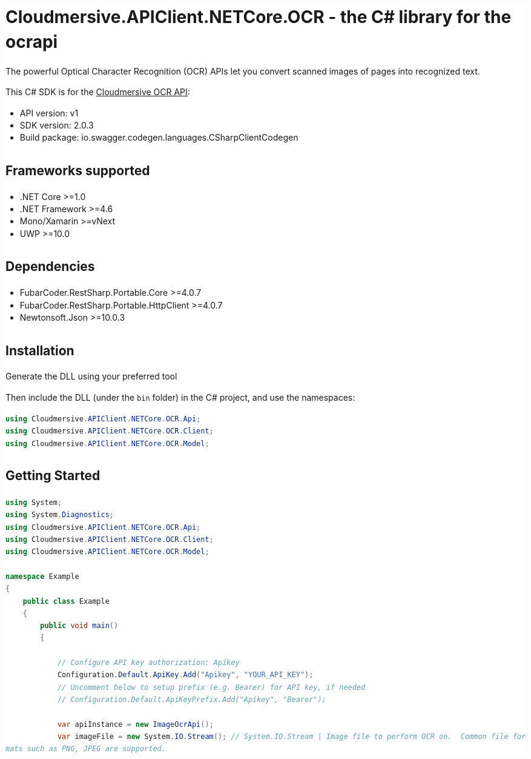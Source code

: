 # Cloudmersive.APIClient.NETCore.OCR - the C# library for the ocrapi

The powerful Optical Character Recognition (OCR) APIs let you convert scanned images of pages into recognized text.

This C# SDK is for the [Cloudmersive OCR API](https://www.cloudmersive.com/ocr-api):

- API version: v1
- SDK version: 2.0.3
- Build package: io.swagger.codegen.languages.CSharpClientCodegen

<a name="frameworks-supported"></a>
## Frameworks supported
- .NET Core >=1.0
- .NET Framework >=4.6
- Mono/Xamarin >=vNext
- UWP >=10.0

<a name="dependencies"></a>
## Dependencies
- FubarCoder.RestSharp.Portable.Core >=4.0.7
- FubarCoder.RestSharp.Portable.HttpClient >=4.0.7
- Newtonsoft.Json >=10.0.3

<a name="installation"></a>
## Installation
Generate the DLL using your preferred tool

Then include the DLL (under the `bin` folder) in the C# project, and use the namespaces:
```csharp
using Cloudmersive.APIClient.NETCore.OCR.Api;
using Cloudmersive.APIClient.NETCore.OCR.Client;
using Cloudmersive.APIClient.NETCore.OCR.Model;
```
<a name="getting-started"></a>
## Getting Started

```csharp
using System;
using System.Diagnostics;
using Cloudmersive.APIClient.NETCore.OCR.Api;
using Cloudmersive.APIClient.NETCore.OCR.Client;
using Cloudmersive.APIClient.NETCore.OCR.Model;

namespace Example
{
    public class Example
    {
        public void main()
        {

            // Configure API key authorization: Apikey
            Configuration.Default.ApiKey.Add("Apikey", "YOUR_API_KEY");
            // Uncomment below to setup prefix (e.g. Bearer) for API key, if needed
            // Configuration.Default.ApiKeyPrefix.Add("Apikey", "Bearer");

            var apiInstance = new ImageOcrApi();
            var imageFile = new System.IO.Stream(); // System.IO.Stream | Image file to perform OCR on.  Common file formats such as PNG, JPEG are supported.
```